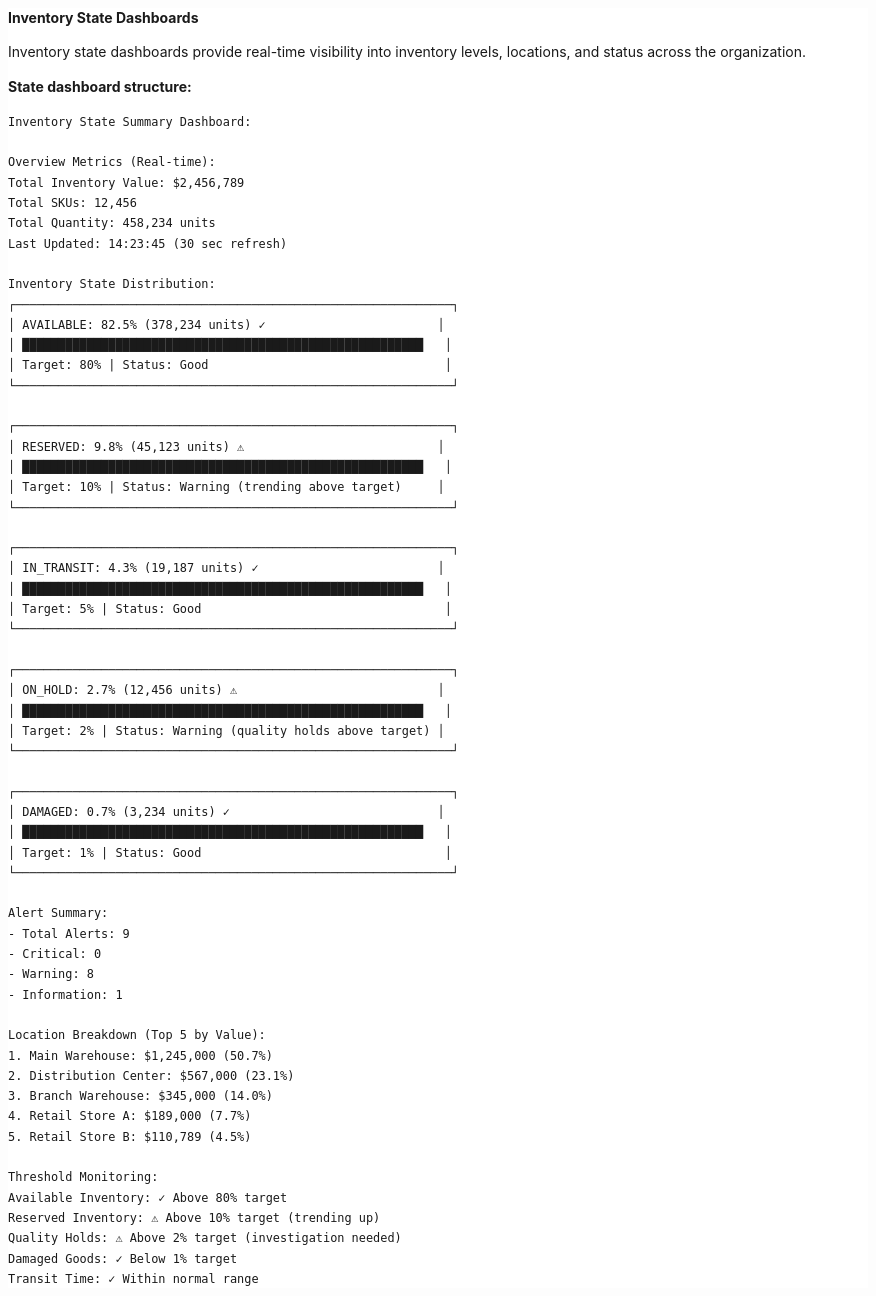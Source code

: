 **Inventory State Dashboards**

Inventory state dashboards provide real-time visibility into inventory levels, locations, and status across the organization.

**State dashboard structure:**
```
Inventory State Summary Dashboard:

Overview Metrics (Real-time):
Total Inventory Value: $2,456,789
Total SKUs: 12,456
Total Quantity: 458,234 units
Last Updated: 14:23:45 (30 sec refresh)

Inventory State Distribution:
┌─────────────────────────────────────────────────────────────┐
│ AVAILABLE: 82.5% (378,234 units) ✓                        │
│ ████████████████████████████████████████████████████████   │
│ Target: 80% | Status: Good                                 │
└─────────────────────────────────────────────────────────────┘

┌─────────────────────────────────────────────────────────────┐
│ RESERVED: 9.8% (45,123 units) ⚠                           │
│ ████████████████████████████████████████████████████████   │
│ Target: 10% | Status: Warning (trending above target)     │
└─────────────────────────────────────────────────────────────┘

┌─────────────────────────────────────────────────────────────┐
│ IN_TRANSIT: 4.3% (19,187 units) ✓                         │
│ ████████████████████████████████████████████████████████   │
│ Target: 5% | Status: Good                                  │
└─────────────────────────────────────────────────────────────┘

┌─────────────────────────────────────────────────────────────┐
│ ON_HOLD: 2.7% (12,456 units) ⚠                            │
│ ████████████████████████████████████████████████████████   │
│ Target: 2% | Status: Warning (quality holds above target) │
└─────────────────────────────────────────────────────────────┘

┌─────────────────────────────────────────────────────────────┐
│ DAMAGED: 0.7% (3,234 units) ✓                             │
│ ████████████████████████████████████████████████████████   │
│ Target: 1% | Status: Good                                  │
└─────────────────────────────────────────────────────────────┘

Alert Summary:
- Total Alerts: 9
- Critical: 0
- Warning: 8
- Information: 1

Location Breakdown (Top 5 by Value):
1. Main Warehouse: $1,245,000 (50.7%)
2. Distribution Center: $567,000 (23.1%)
3. Branch Warehouse: $345,000 (14.0%)
4. Retail Store A: $189,000 (7.7%)
5. Retail Store B: $110,789 (4.5%)

Threshold Monitoring:
Available Inventory: ✓ Above 80% target
Reserved Inventory: ⚠ Above 10% target (trending up)
Quality Holds: ⚠ Above 2% target (investigation needed)
Damaged Goods: ✓ Below 1% target
Transit Time: ✓ Within normal range
```